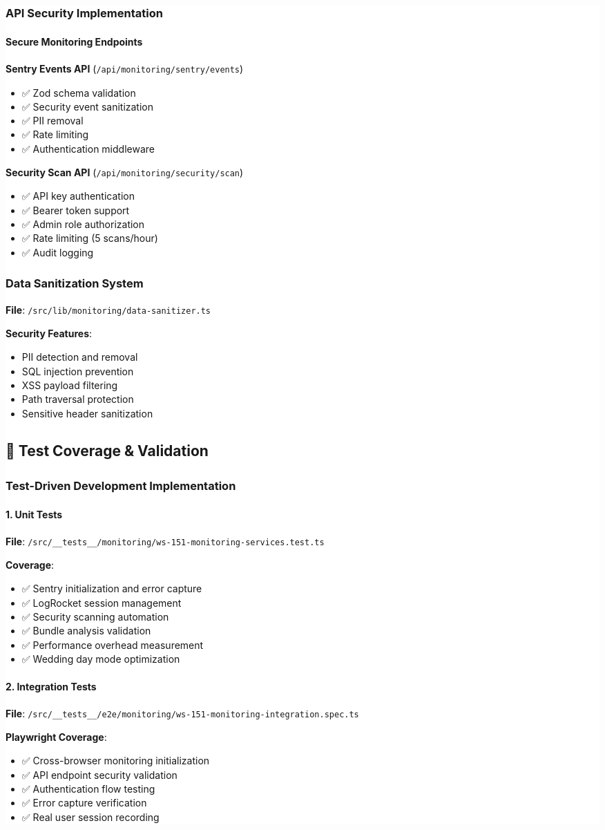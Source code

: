 ### API Security Implementation

#### Secure Monitoring Endpoints

**Sentry Events API** (`/api/monitoring/sentry/events`)
- ✅ Zod schema validation
- ✅ Security event sanitization
- ✅ PII removal
- ✅ Rate limiting
- ✅ Authentication middleware

**Security Scan API** (`/api/monitoring/security/scan`)
- ✅ API key authentication
- ✅ Bearer token support
- ✅ Admin role authorization
- ✅ Rate limiting (5 scans/hour)
- ✅ Audit logging

### Data Sanitization System
**File**: `/src/lib/monitoring/data-sanitizer.ts`

**Security Features**:
- PII detection and removal
- SQL injection prevention  
- XSS payload filtering
- Path traversal protection
- Sensitive header sanitization

## 🧪 Test Coverage & Validation

### Test-Driven Development Implementation

#### 1. Unit Tests
**File**: `/src/__tests__/monitoring/ws-151-monitoring-services.test.ts`

**Coverage**:
- ✅ Sentry initialization and error capture
- ✅ LogRocket session management
- ✅ Security scanning automation
- ✅ Bundle analysis validation
- ✅ Performance overhead measurement
- ✅ Wedding day mode optimization

#### 2. Integration Tests  
**File**: `/src/__tests__/e2e/monitoring/ws-151-monitoring-integration.spec.ts`

**Playwright Coverage**:
- ✅ Cross-browser monitoring initialization
- ✅ API endpoint security validation
- ✅ Authentication flow testing
- ✅ Error capture verification
- ✅ Real user session recording

